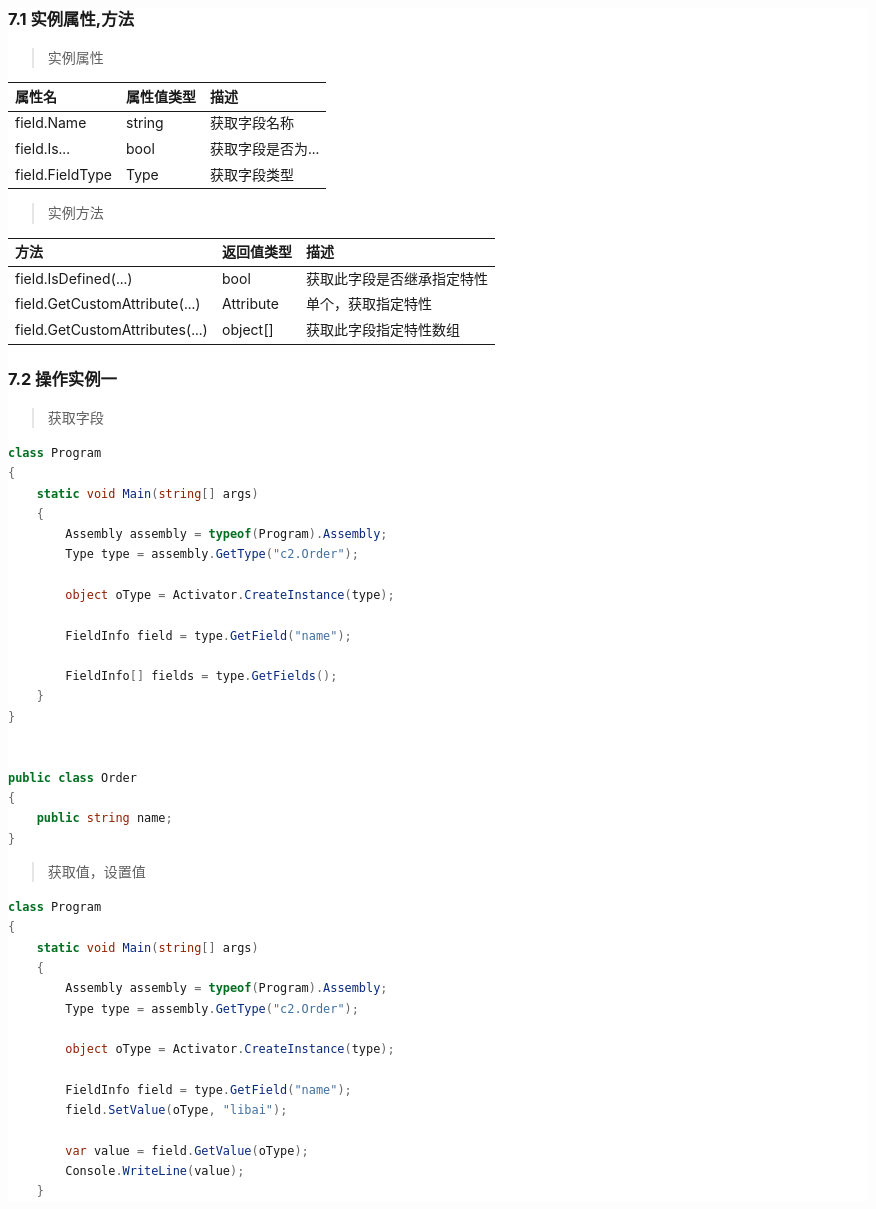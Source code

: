 ### 7.1 实例属性,方法

> 实例属性

| 属性名          | 属性值类型 | 描述              |
| :-------------- | :--------- | :---------------- |
| field.Name      | string     | 获取字段名称      |
| field.Is...     | bool       | 获取字段是否为... |
| field.FieldType | Type       | 获取字段类型      |

> 实例方法

| 方法                           | 返回值类型 | 描述                       |
| :----------------------------- | :--------- | :------------------------- |
| field.IsDefined(...)           | bool       | 获取此字段是否继承指定特性 |
| field.GetCustomAttribute(...)  | Attribute  | 单个，获取指定特性         |
| field.GetCustomAttributes(...) | object[]   | 获取此字段指定特性数组     |

### 7.2 操作实例一

> 获取字段

```c#
class Program
{
    static void Main(string[] args)
    {
        Assembly assembly = typeof(Program).Assembly;
        Type type = assembly.GetType("c2.Order");

        object oType = Activator.CreateInstance(type);

        FieldInfo field = type.GetField("name");
        
        FieldInfo[] fields = type.GetFields();
    }
}


public class Order
{
    public string name;
}
```

> 获取值，设置值

```c#
class Program
{
    static void Main(string[] args)
    {
        Assembly assembly = typeof(Program).Assembly;
        Type type = assembly.GetType("c2.Order");

        object oType = Activator.CreateInstance(type);

        FieldInfo field = type.GetField("name");
        field.SetValue(oType, "libai");

        var value = field.GetValue(oType);
        Console.WriteLine(value);
    }
```